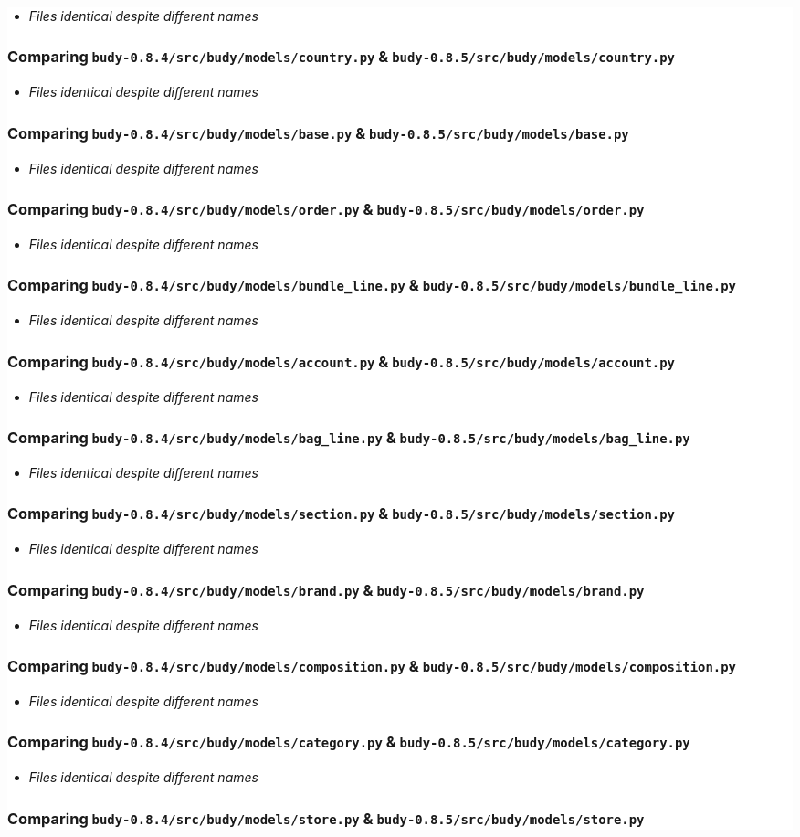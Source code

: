  * *Files identical despite different names*

### Comparing `budy-0.8.4/src/budy/models/country.py` & `budy-0.8.5/src/budy/models/country.py`

 * *Files identical despite different names*

### Comparing `budy-0.8.4/src/budy/models/base.py` & `budy-0.8.5/src/budy/models/base.py`

 * *Files identical despite different names*

### Comparing `budy-0.8.4/src/budy/models/order.py` & `budy-0.8.5/src/budy/models/order.py`

 * *Files identical despite different names*

### Comparing `budy-0.8.4/src/budy/models/bundle_line.py` & `budy-0.8.5/src/budy/models/bundle_line.py`

 * *Files identical despite different names*

### Comparing `budy-0.8.4/src/budy/models/account.py` & `budy-0.8.5/src/budy/models/account.py`

 * *Files identical despite different names*

### Comparing `budy-0.8.4/src/budy/models/bag_line.py` & `budy-0.8.5/src/budy/models/bag_line.py`

 * *Files identical despite different names*

### Comparing `budy-0.8.4/src/budy/models/section.py` & `budy-0.8.5/src/budy/models/section.py`

 * *Files identical despite different names*

### Comparing `budy-0.8.4/src/budy/models/brand.py` & `budy-0.8.5/src/budy/models/brand.py`

 * *Files identical despite different names*

### Comparing `budy-0.8.4/src/budy/models/composition.py` & `budy-0.8.5/src/budy/models/composition.py`

 * *Files identical despite different names*

### Comparing `budy-0.8.4/src/budy/models/category.py` & `budy-0.8.5/src/budy/models/category.py`

 * *Files identical despite different names*

### Comparing `budy-0.8.4/src/budy/models/store.py` & `budy-0.8.5/src/budy/models/store.py`
